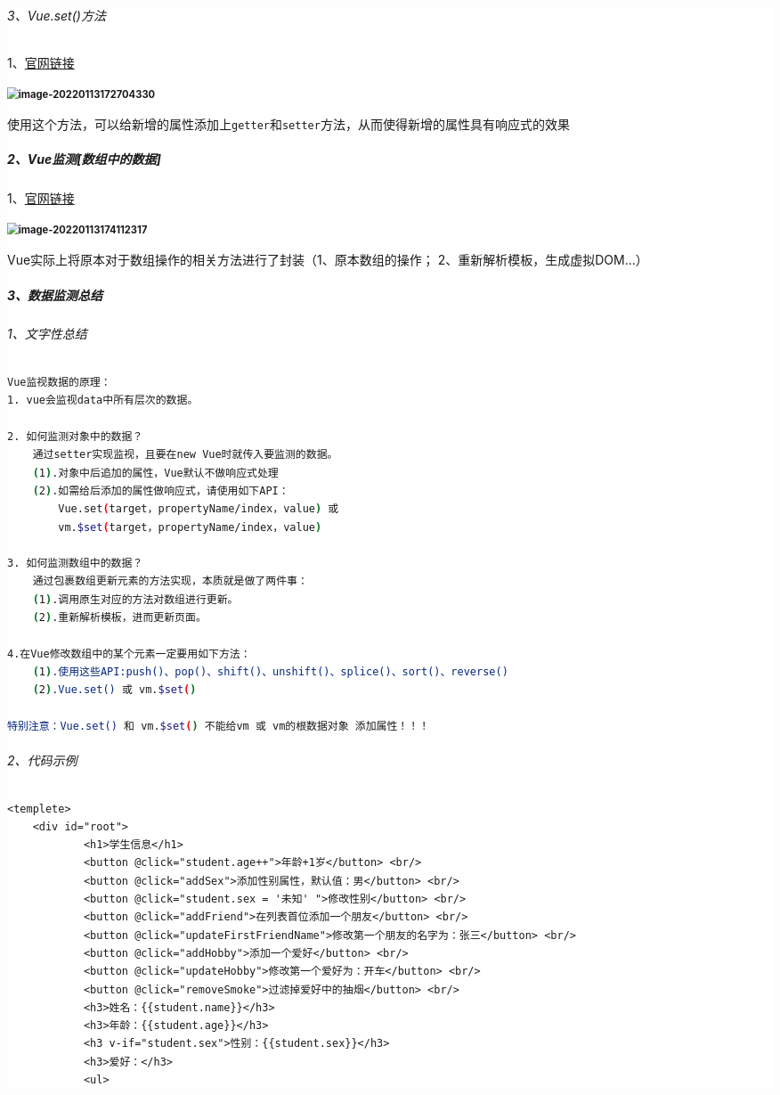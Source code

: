 

###### 3、Vue.set()方法

1、[官网链接](https://cn.vuejs.org/v2/api/#Vue-set)

**<img src="https://raw.githubusercontent.com/Francis-cell/Picture/main/202201131727437.png" alt="image-20220113172704330" style="zoom:80%;" />**

使用这个方法，可以给新增的属性添加上`getter`和`setter`方法，从而使得新增的属性具有响应式的效果



##### 2、Vue监测[数组中的数据]

1、[官网链接](https://cn.vuejs.org/v2/guide/list.html#%E6%95%B0%E7%BB%84%E6%9B%B4%E6%96%B0%E6%A3%80%E6%B5%8B)

**<img src="https://raw.githubusercontent.com/Francis-cell/Picture/main/202201131741400.png" alt="image-20220113174112317" style="zoom:80%;" />**

Vue实际上将原本对于数组操作的相关方法进行了封装（1、原本数组的操作； 2、重新解析模板，生成虚拟DOM...）



##### 3、数据监测总结

###### 1、文字性总结

```bash
Vue监视数据的原理：
1. vue会监视data中所有层次的数据。

2. 如何监测对象中的数据？
	通过setter实现监视，且要在new Vue时就传入要监测的数据。
	(1).对象中后追加的属性，Vue默认不做响应式处理
	(2).如需给后添加的属性做响应式，请使用如下API：
		Vue.set(target，propertyName/index，value) 或 
		vm.$set(target，propertyName/index，value)

3. 如何监测数组中的数据？
	通过包裹数组更新元素的方法实现，本质就是做了两件事：
	(1).调用原生对应的方法对数组进行更新。
	(2).重新解析模板，进而更新页面。

4.在Vue修改数组中的某个元素一定要用如下方法：
	(1).使用这些API:push()、pop()、shift()、unshift()、splice()、sort()、reverse()
	(2).Vue.set() 或 vm.$set()

特别注意：Vue.set() 和 vm.$set() 不能给vm 或 vm的根数据对象 添加属性！！！
```



###### 2、代码示例

```vue
<templete>
	<div id="root">
			<h1>学生信息</h1>
			<button @click="student.age++">年龄+1岁</button> <br/>
			<button @click="addSex">添加性别属性，默认值：男</button> <br/>
			<button @click="student.sex = '未知' ">修改性别</button> <br/>
			<button @click="addFriend">在列表首位添加一个朋友</button> <br/>
			<button @click="updateFirstFriendName">修改第一个朋友的名字为：张三</button> <br/>
			<button @click="addHobby">添加一个爱好</button> <br/>
			<button @click="updateHobby">修改第一个爱好为：开车</button> <br/>
			<button @click="removeSmoke">过滤掉爱好中的抽烟</button> <br/>
			<h3>姓名：{{student.name}}</h3>
			<h3>年龄：{{student.age}}</h3>
			<h3 v-if="student.sex">性别：{{student.sex}}</h3>
			<h3>爱好：</h3>
			<ul>
```